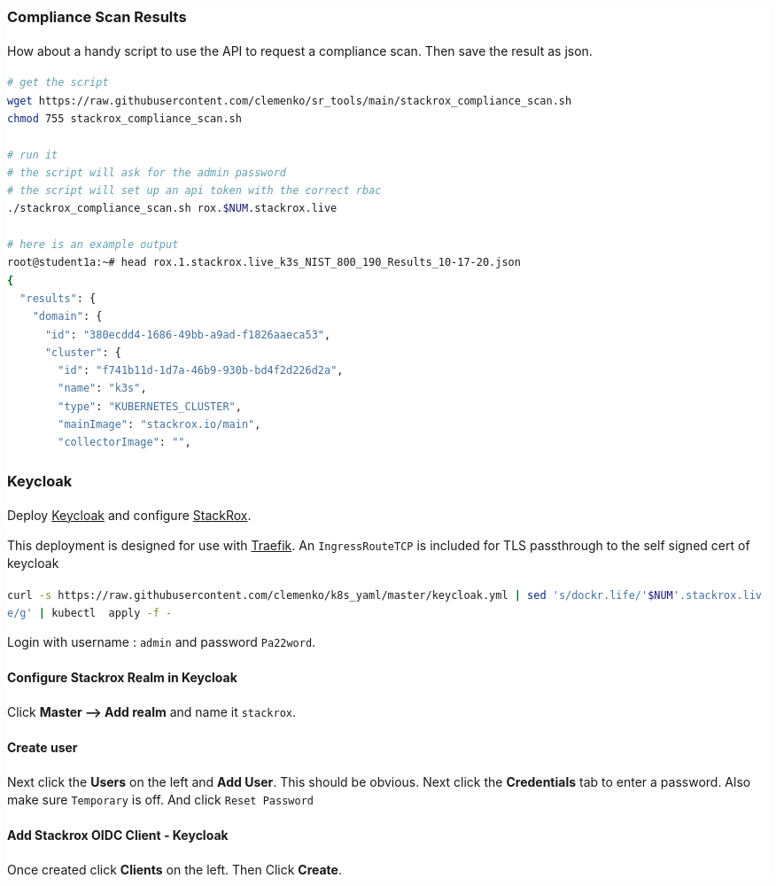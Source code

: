 ### Compliance Scan Results

How about a handy script to use the API to request a compliance scan. Then save the result as json.

```bash
# get the script
wget https://raw.githubusercontent.com/clemenko/sr_tools/main/stackrox_compliance_scan.sh
chmod 755 stackrox_compliance_scan.sh

# run it
# the script will ask for the admin password
# the script will set up an api token with the correct rbac
./stackrox_compliance_scan.sh rox.$NUM.stackrox.live

# here is an example output
root@student1a:~# head rox.1.stackrox.live_k3s_NIST_800_190_Results_10-17-20.json 
{
  "results": {
    "domain": {
      "id": "380ecdd4-1686-49bb-a9ad-f1826aaeca53",
      "cluster": {
        "id": "f741b11d-1d7a-46b9-930b-bd4f2d226d2a",
        "name": "k3s",
        "type": "KUBERNETES_CLUSTER",
        "mainImage": "stackrox.io/main",
        "collectorImage": "",

```

### Keycloak

Deploy [Keycloak](https://www.keycloak.org/) and configure [StackRox](https://stackrox.com).

This deployment is designed for use with [Traefik](https://traefik.io/). An `IngressRouteTCP` is included for TLS passthrough to the self signed cert of keycloak

```bash
curl -s https://raw.githubusercontent.com/clemenko/k8s_yaml/master/keycloak.yml | sed 's/dockr.life/'$NUM'.stackrox.live/g' | kubectl  apply -f -
```

Login with username : `admin` and password `Pa22word`.

#### Configure Stackrox Realm in Keycloak

Click **Master --> Add realm** and name it `stackrox`.

#### Create user

Next click the **Users** on the left and **Add User**. This should be obvious. Next click the **Credentials** tab to enter a password. Also make sure `Temporary` is off. And click `Reset Password`

#### Add Stackrox OIDC Client - Keycloak

Once created click **Clients** on the left. Then Click **Create**.
